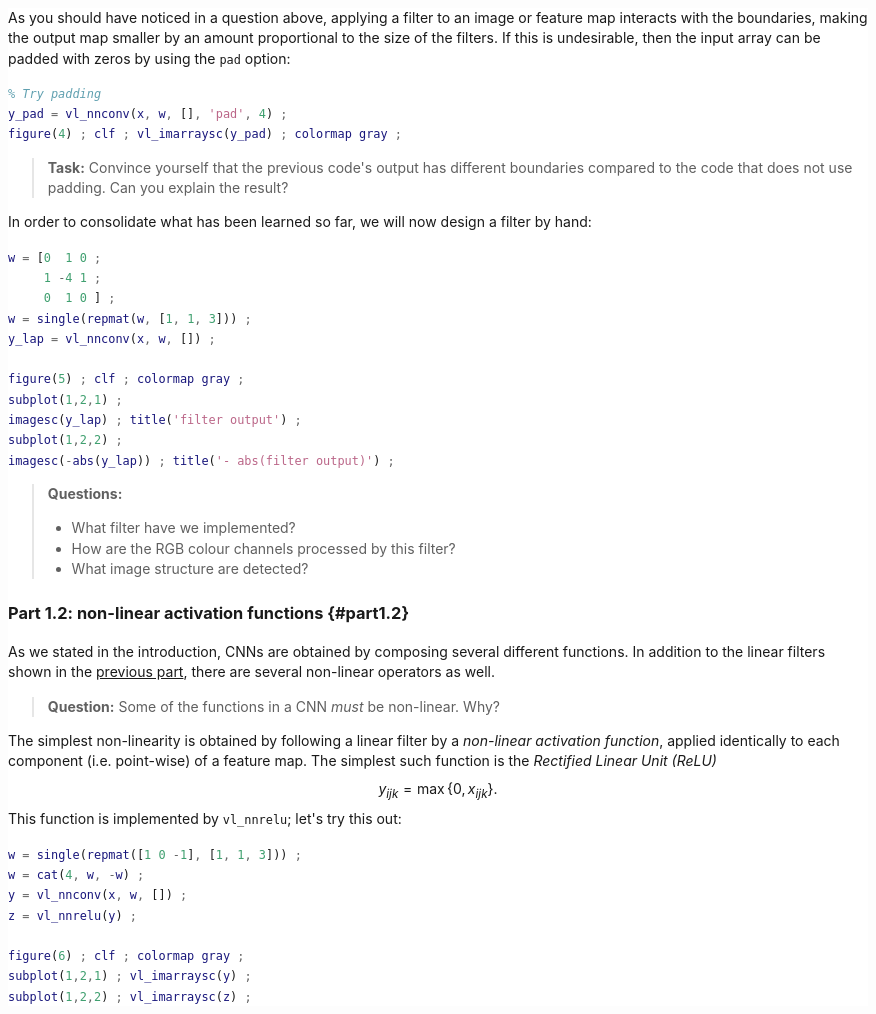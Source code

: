 As you should have noticed in a question above, applying a filter to an image or feature map interacts with the boundaries, making the output map smaller by an amount proportional to the size of the filters. If this is undesirable, then the input array can be padded with zeros by using the `pad` option:

```matlab
% Try padding
y_pad = vl_nnconv(x, w, [], 'pad', 4) ;
figure(4) ; clf ; vl_imarraysc(y_pad) ; colormap gray ;
```

> **Task:** Convince yourself that the previous code's output has different boundaries compared to the code that does not use padding. Can you explain the result?

In order to consolidate what has been learned so far, we will now design a filter by hand:

```matlab
w = [0  1 0 ;
     1 -4 1 ;
     0  1 0 ] ;
w = single(repmat(w, [1, 1, 3])) ;
y_lap = vl_nnconv(x, w, []) ;

figure(5) ; clf ; colormap gray ;
subplot(1,2,1) ; 
imagesc(y_lap) ; title('filter output') ;
subplot(1,2,2) ;
imagesc(-abs(y_lap)) ; title('- abs(filter output)') ;
```

> **Questions:**
> 
> * What filter have we implemented?
> * How are the RGB colour channels processed by this filter?
> * What image structure are detected?

### Part 1.2: non-linear activation functions {#part1.2}

As we stated in the introduction, CNNs are obtained by composing several different functions. In addition to the linear filters shown in the [previous part](#part1.1), there are several non-linear operators as well.

> **Question:** Some of the functions in a CNN *must* be non-linear. Why?

The simplest non-linearity is obtained by following a linear filter by a *non-linear activation function*, applied identically to each component (i.e. point-wise) of a feature map. The simplest such function is the *Rectified Linear Unit (ReLU)*
$$
  y_{ijk} = \max\{0, x_{ijk}\}.
$$
This function is implemented by `vl_nnrelu`; let's try this out:

```matlab
w = single(repmat([1 0 -1], [1, 1, 3])) ;
w = cat(4, w, -w) ;
y = vl_nnconv(x, w, []) ;
z = vl_nnrelu(y) ;

figure(6) ; clf ; colormap gray ;
subplot(1,2,1) ; vl_imarraysc(y) ;
subplot(1,2,2) ; vl_imarraysc(z) ;
```


[^lattice]: A two-dimensional *lattice* is a discrete grid embedded in $R^2$, similar for example to a checkerboard.
[^stacking]: The stacking of a tensor $\bx \in\mathbb{R}^{H\times W\times C}$ is the vector $$ \vv \bx= \begin{bmatrix} x_{111}\\ x_{211} \\ \vdots \\ x_{H11} \\ x_{121} \\\vdots \\ x_{HWC} \end{bmatrix}.$$